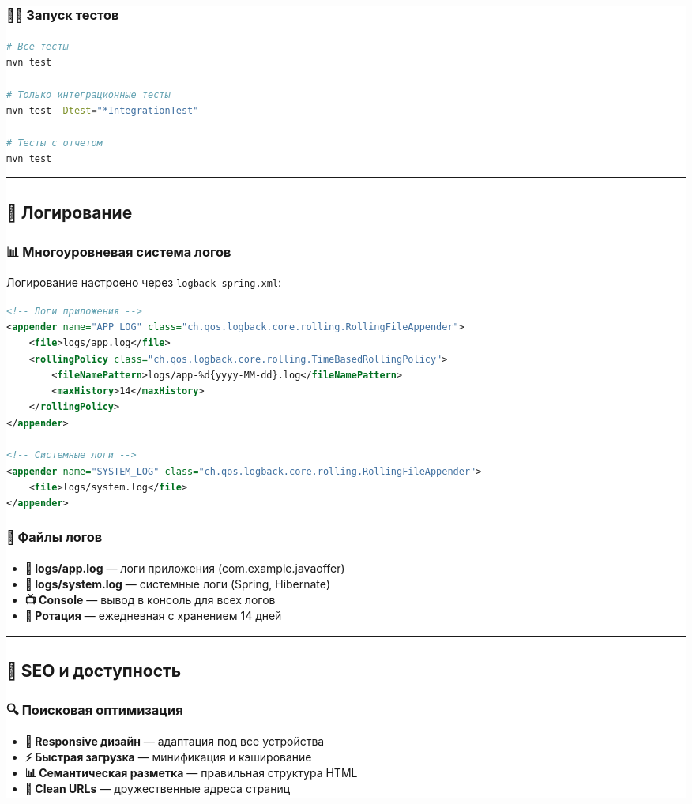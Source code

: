 ### 🏃‍♂️ Запуск тестов

```bash
# Все тесты
mvn test

# Только интеграционные тесты
mvn test -Dtest="*IntegrationTest"

# Тесты с отчетом
mvn test
```

---

## 📝 Логирование

### 📊 Многоуровневая система логов

Логирование настроено через `logback-spring.xml`:

```xml
<!-- Логи приложения -->
<appender name="APP_LOG" class="ch.qos.logback.core.rolling.RollingFileAppender">
    <file>logs/app.log</file>
    <rollingPolicy class="ch.qos.logback.core.rolling.TimeBasedRollingPolicy">
        <fileNamePattern>logs/app-%d{yyyy-MM-dd}.log</fileNamePattern>
        <maxHistory>14</maxHistory>
    </rollingPolicy>
</appender>

<!-- Системные логи -->
<appender name="SYSTEM_LOG" class="ch.qos.logback.core.rolling.RollingFileAppender">
    <file>logs/system.log</file>
</appender>
```

### 📂 Файлы логов

- **📄 logs/app.log** — логи приложения (com.example.javaoffer)
- **📄 logs/system.log** — системные логи (Spring, Hibernate)
- **📺 Console** — вывод в консоль для всех логов
- **🔄 Ротация** — ежедневная с хранением 14 дней

---

## 🔧 SEO и доступность

### 🔍 Поисковая оптимизация

- **📱 Responsive дизайн** — адаптация под все устройства
- **⚡ Быстрая загрузка** — минификация и кэширование
- **📊 Семантическая разметка** — правильная структура HTML
- **🔗 Clean URLs** — дружественные адреса страниц
